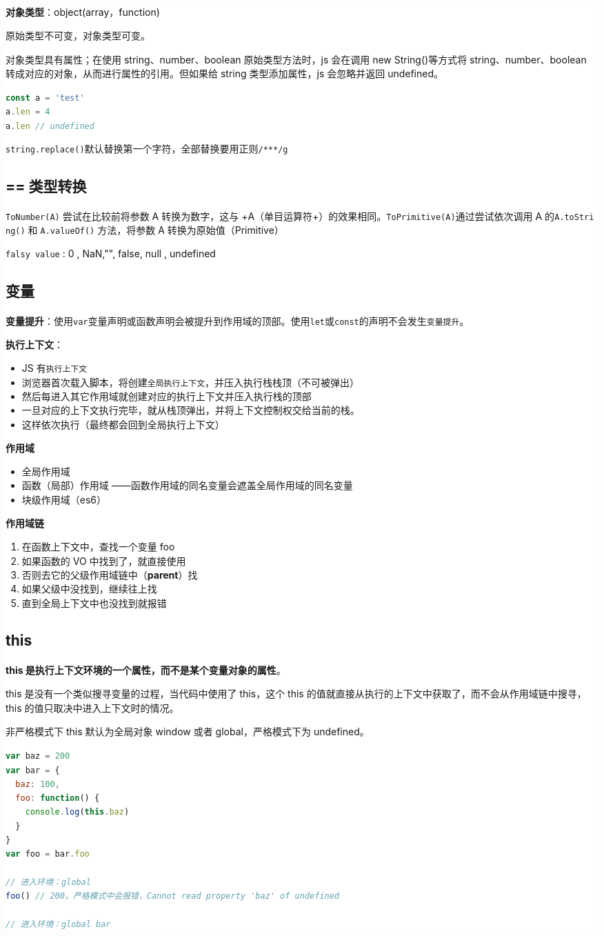 **对象类型**：object(array，function)

原始类型不可变，对象类型可变。

对象类型具有属性；在使用 string、number、boolean 原始类型方法时，js 会在调用 new String()等方式将 string、number、boolean 转成对应的对象，从而进行属性的引用。但如果给 string 类型添加属性，js 会忽略并返回 undefined。

```javascript
const a = 'test'
a.len = 4
a.len // undefined
```

`string.replace()`默认替换第一个字符，全部替换要用正则`/***/g`

## **== 类型转换**

`ToNumber(A)` 尝试在比较前将参数 A 转换为数字，这与 +A（单目运算符+）的效果相同。`ToPrimitive(A)`通过尝试依次调用 A 的`A.toString()` 和 `A.valueOf()` 方法，将参数 A 转换为原始值（Primitive）

`falsy value` : 0 , NaN,"", false, null , undefined

## 变量

**变量提升**：使用`var`变量声明或函数声明会被提升到作用域的顶部。使用`let`或`const`的声明不会发生`变量提升`。

**执行上下文**：

- JS 有`执行上下文`
- 浏览器首次载入脚本，将创建`全局执行上下文`，并压入执行栈栈顶（不可被弹出）
- 然后每进入其它作用域就创建对应的执行上下文并压入执行栈的顶部
- 一旦对应的上下文执行完毕，就从栈顶弹出，并将上下文控制权交给当前的栈。
- 这样依次执行（最终都会回到全局执行上下文）

**作用域**

- 全局作用域
- 函数（局部）作用域 ——函数作用域的同名变量会遮盖全局作用域的同名变量
- 块级作用域（es6）

**作用域链**

1.  在函数上下文中，查找一个变量 foo
2.  如果函数的 VO 中找到了，就直接使用
3.  否则去它的父级作用域链中（**parent**）找
4.  如果父级中没找到，继续往上找
5.  直到全局上下文中也没找到就报错

## this

**this 是执行上下文环境的一个属性，而不是某个变量对象的属性**。

this 是没有一个类似搜寻变量的过程，当代码中使用了 this，这个 this 的值就直接从执行的上下文中获取了，而不会从作用域链中搜寻，this 的值只取决中进入上下文时的情况。

非严格模式下 this 默认为全局对象 window 或者 global，严格模式下为 undefined。

```javascript
var baz = 200
var bar = {
  baz: 100,
  foo: function() {
    console.log(this.baz)
  }
}
var foo = bar.foo

// 进入环境：global
foo() // 200，严格模式中会报错，Cannot read property 'baz' of undefined

// 进入环境：global bar
```